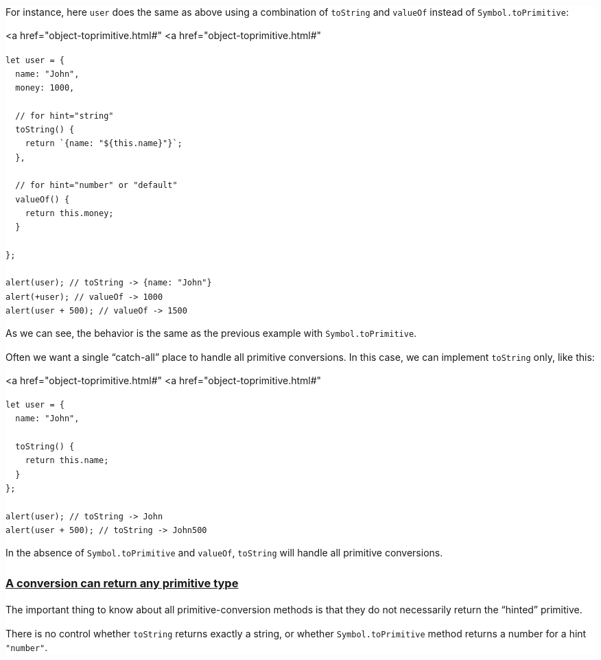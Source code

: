 For instance, here `user` does the same as above using a combination of `toString` and `valueOf` instead of `Symbol.toPrimitive`:

<a href="object-toprimitive.html#"
<a href="object-toprimitive.html#"

    let user = {
      name: "John",
      money: 1000,

      // for hint="string"
      toString() {
        return `{name: "${this.name}"}`;
      },

      // for hint="number" or "default"
      valueOf() {
        return this.money;
      }

    };

    alert(user); // toString -> {name: "John"}
    alert(+user); // valueOf -> 1000
    alert(user + 500); // valueOf -> 1500

As we can see, the behavior is the same as the previous example with `Symbol.toPrimitive`.

Often we want a single “catch-all” place to handle all primitive conversions. In this case, we can implement `toString` only, like this:

<a href="object-toprimitive.html#"
<a href="object-toprimitive.html#"

    let user = {
      name: "John",

      toString() {
        return this.name;
      }
    };

    alert(user); // toString -> John
    alert(user + 500); // toString -> John500

In the absence of `Symbol.toPrimitive` and `valueOf`, `toString` will handle all primitive conversions.

### <a href="object-toprimitive.html#a-conversion-can-return-any-primitive-type" id="a-conversion-can-return-any-primitive-type" class="main__anchor">A conversion can return any primitive type</a>

The important thing to know about all primitive-conversion methods is that they do not necessarily return the “hinted” primitive.

There is no control whether `toString` returns exactly a string, or whether `Symbol.toPrimitive` method returns a number for a hint `"number"`.
